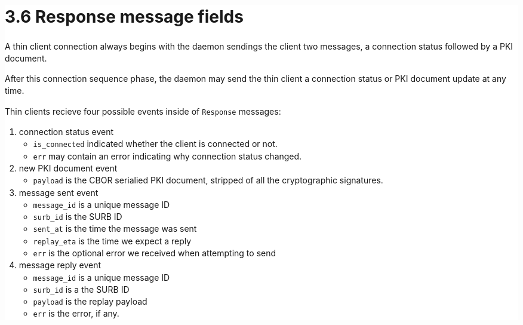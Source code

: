 # 3.6 Response message fields

A thin client connection always begins with the daemon sendings the
client two messages, a connection status followed by a PKI document.

After this connection sequence phase, the daemon may send the thin
client a connection status or PKI document update at any time.

Thin clients recieve four possible events inside of `Response` messages:

1.  connection status event
    -   `is_connected` indicated whether the client is connected or not.
    -   `err` may contain an error indicating why connection status
        changed.
2.  new PKI document event
    -   `payload` is the CBOR serialied PKI document, stripped of all
        the cryptographic signatures.
3.  message sent event
    -   `message_id` is a unique message ID
    -   `surb_id` is the SURB ID
    -   `sent_at` is the time the message was sent
    -   `replay_eta` is the time we expect a reply
    -   `err` is the optional error we received when attempting to send
4.  message reply event
    -   `message_id` is a unique message ID
    -   `surb_id` is a the SURB ID
    -   `payload` is the replay payload
    -   `err` is the error, if any.

